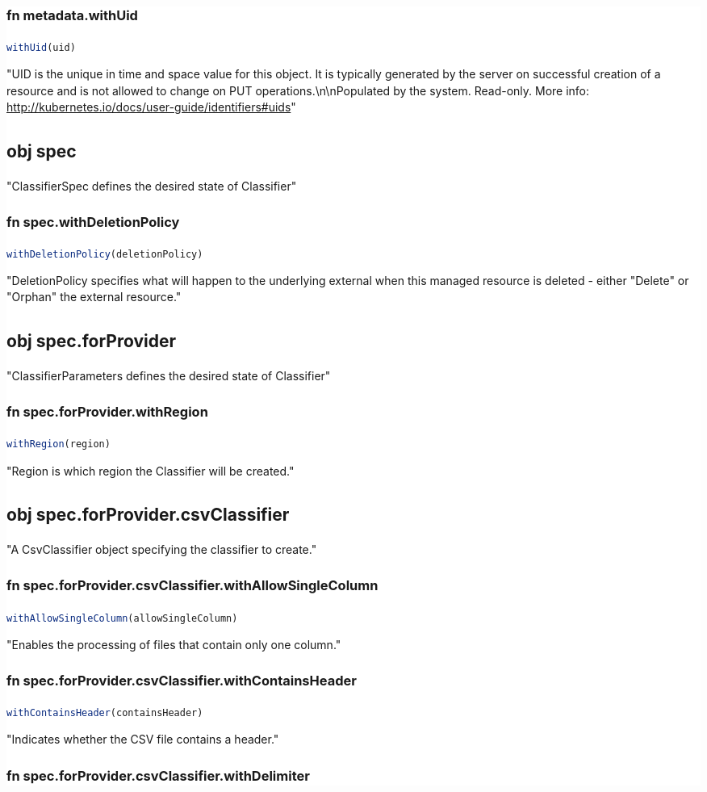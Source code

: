 ### fn metadata.withUid

```ts
withUid(uid)
```

"UID is the unique in time and space value for this object. It is typically generated by the server on successful creation of a resource and is not allowed to change on PUT operations.\n\nPopulated by the system. Read-only. More info: http://kubernetes.io/docs/user-guide/identifiers#uids"

## obj spec

"ClassifierSpec defines the desired state of Classifier"

### fn spec.withDeletionPolicy

```ts
withDeletionPolicy(deletionPolicy)
```

"DeletionPolicy specifies what will happen to the underlying external when this managed resource is deleted - either \"Delete\" or \"Orphan\" the external resource."

## obj spec.forProvider

"ClassifierParameters defines the desired state of Classifier"

### fn spec.forProvider.withRegion

```ts
withRegion(region)
```

"Region is which region the Classifier will be created."

## obj spec.forProvider.csvClassifier

"A CsvClassifier object specifying the classifier to create."

### fn spec.forProvider.csvClassifier.withAllowSingleColumn

```ts
withAllowSingleColumn(allowSingleColumn)
```

"Enables the processing of files that contain only one column."

### fn spec.forProvider.csvClassifier.withContainsHeader

```ts
withContainsHeader(containsHeader)
```

"Indicates whether the CSV file contains a header."

### fn spec.forProvider.csvClassifier.withDelimiter
